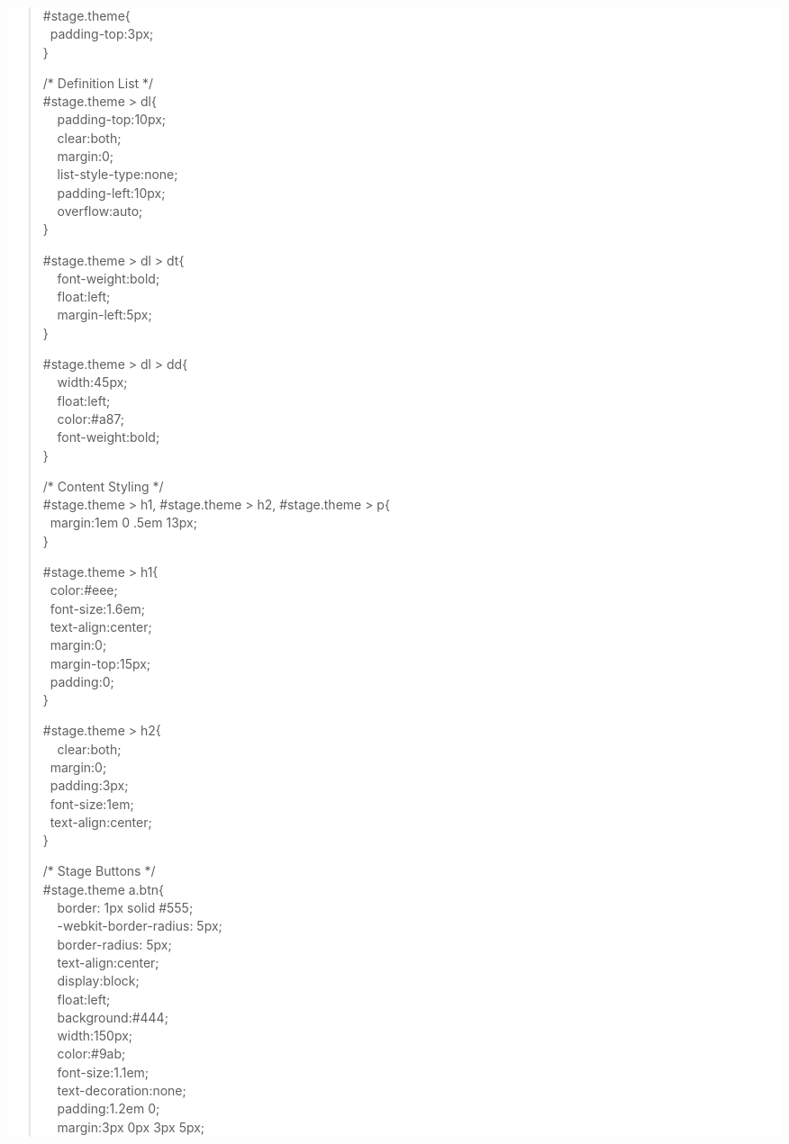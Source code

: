 > \#stage.theme{  
>   padding-top:3px;  
> }
>
> /\* Definition List \*/  
> \#stage.theme \> dl{  
>     padding-top:10px;  
>     clear:both;  
>     margin:0;  
>     list-style-type:none;  
>     padding-left:10px;  
>     overflow:auto;  
> }
>
> \#stage.theme \> dl \> dt{  
>     font-weight:bold;  
>     float:left;  
>     margin-left:5px;  
> }
>
> \#stage.theme \> dl \> dd{  
>     width:45px;  
>     float:left;  
>     color:\#a87;  
>     font-weight:bold;  
> }
>
> /\* Content Styling \*/  
> \#stage.theme \> h1, \#stage.theme \> h2, \#stage.theme \> p{  
>   margin:1em 0 .5em 13px;  
> }
>
> \#stage.theme \> h1{  
>   color:\#eee;  
>   font-size:1.6em;  
>   text-align:center;  
>   margin:0;  
>   margin-top:15px;  
>   padding:0;  
> }
>
> \#stage.theme \> h2{  
>     clear:both;  
>   margin:0;  
>   padding:3px;  
>   font-size:1em;  
>   text-align:center;  
> }
>
> /\* Stage Buttons \*/  
> \#stage.theme a.btn{  
>     border: 1px solid \#555;  
>     -webkit-border-radius: 5px;  
>     border-radius: 5px;  
>     text-align:center;  
>     display:block;  
>     float:left;  
>     background:\#444;  
>     width:150px;  
>     color:\#9ab;  
>     font-size:1.1em;  
>     text-decoration:none;  
>     padding:1.2em 0;  
>     margin:3px 0px 3px 5px;  